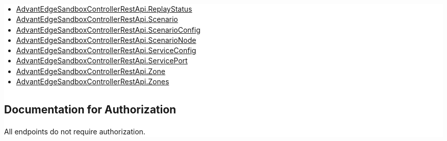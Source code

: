  - [AdvantEdgeSandboxControllerRestApi.ReplayStatus](docs/ReplayStatus.md)
 - [AdvantEdgeSandboxControllerRestApi.Scenario](docs/Scenario.md)
 - [AdvantEdgeSandboxControllerRestApi.ScenarioConfig](docs/ScenarioConfig.md)
 - [AdvantEdgeSandboxControllerRestApi.ScenarioNode](docs/ScenarioNode.md)
 - [AdvantEdgeSandboxControllerRestApi.ServiceConfig](docs/ServiceConfig.md)
 - [AdvantEdgeSandboxControllerRestApi.ServicePort](docs/ServicePort.md)
 - [AdvantEdgeSandboxControllerRestApi.Zone](docs/Zone.md)
 - [AdvantEdgeSandboxControllerRestApi.Zones](docs/Zones.md)


## Documentation for Authorization

 All endpoints do not require authorization.

